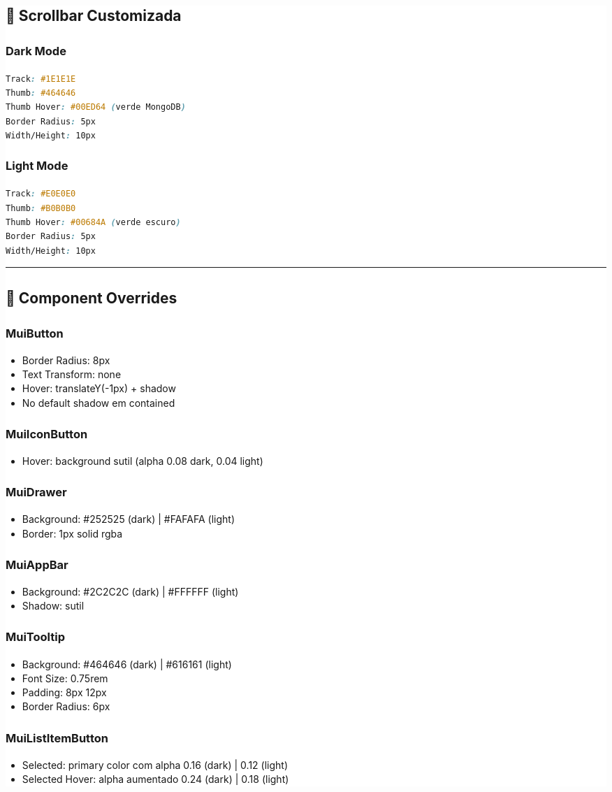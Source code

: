 
## 📜 Scrollbar Customizada

### Dark Mode
```css
Track: #1E1E1E
Thumb: #464646
Thumb Hover: #00ED64 (verde MongoDB)
Border Radius: 5px
Width/Height: 10px
```

### Light Mode
```css
Track: #E0E0E0
Thumb: #B0B0B0
Thumb Hover: #00684A (verde escuro)
Border Radius: 5px
Width/Height: 10px
```

---

## 🎯 Component Overrides

### MuiButton
- Border Radius: 8px
- Text Transform: none
- Hover: translateY(-1px) + shadow
- No default shadow em contained

### MuiIconButton
- Hover: background sutil (alpha 0.08 dark, 0.04 light)

### MuiDrawer
- Background: #252525 (dark) | #FAFAFA (light)
- Border: 1px solid rgba

### MuiAppBar
- Background: #2C2C2C (dark) | #FFFFFF (light)
- Shadow: sutil

### MuiTooltip
- Background: #464646 (dark) | #616161 (light)
- Font Size: 0.75rem
- Padding: 8px 12px
- Border Radius: 6px

### MuiListItemButton
- Selected: primary color com alpha 0.16 (dark) | 0.12 (light)
- Selected Hover: alpha aumentado 0.24 (dark) | 0.18 (light)
